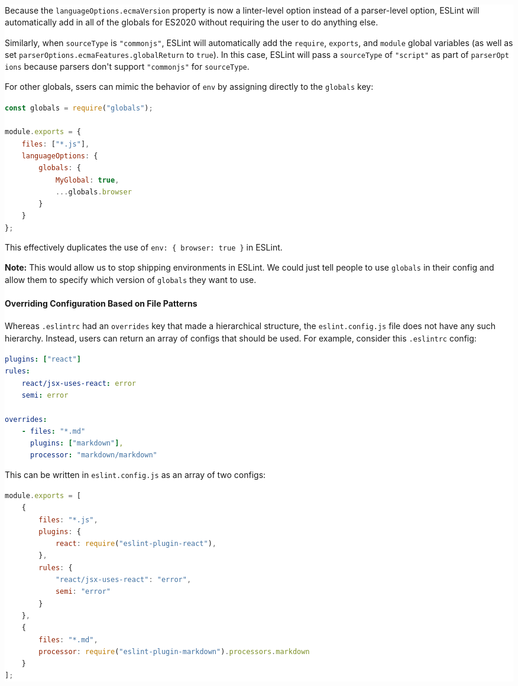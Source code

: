 Because the `languageOptions.ecmaVersion` property is now a linter-level option instead of a parser-level option, ESLint will automatically add in all of the globals for ES2020 without requiring the user to do anything else.

Similarly, when `sourceType` is `"commonjs"`, ESLint will automatically add the `require`, `exports`, and `module` global variables (as well as set `parserOptions.ecmaFeatures.globalReturn` to `true`). In this case, ESLint will pass a `sourceType` of `"script"` as part of `parserOptions` because parsers don't support `"commonjs"` for `sourceType`.

For other globals, ssers can mimic the behavior of `env` by assigning directly to the `globals` key:

```js
const globals = require("globals");

module.exports = {
    files: ["*.js"],
    languageOptions: {
        globals: {
            MyGlobal: true,
            ...globals.browser
        }
    }
};
```

This effectively duplicates the use of `env: { browser: true }` in ESLint.

**Note:** This would allow us to stop shipping environments in ESLint. We could just tell people to use `globals` in their config and allow them to specify which version of `globals` they want to use.

#### Overriding Configuration Based on File Patterns

Whereas `.eslintrc` had an `overrides` key that made a hierarchical structure, the `eslint.config.js` file does not have any such hierarchy. Instead, users can return an array of configs that should be used. For example, consider this `.eslintrc` config:

```yaml
plugins: ["react"]
rules:
    react/jsx-uses-react: error
    semi: error

overrides:
    - files: "*.md"
      plugins: ["markdown"],
      processor: "markdown/markdown"
```

This can be written in `eslint.config.js` as an array of two configs:

```js
module.exports = [
    {
        files: "*.js",
        plugins: {
            react: require("eslint-plugin-react"),
        },
        rules: {
            "react/jsx-uses-react": "error",
            semi: "error"
        }
    },
    {
        files: "*.md",
        processor: require("eslint-plugin-markdown").processors.markdown
    }
];
```